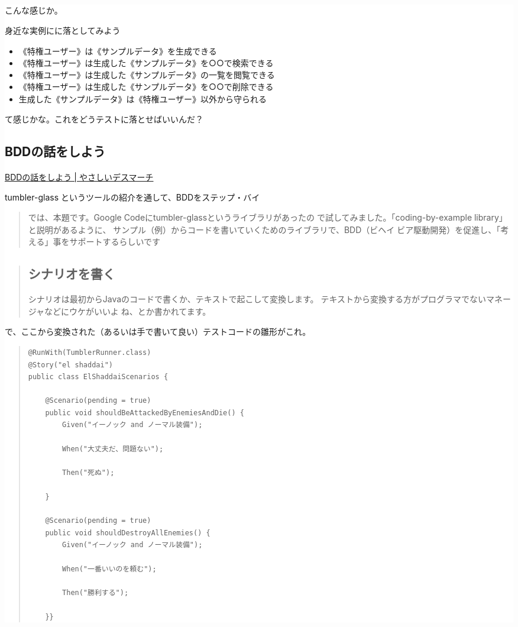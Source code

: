 こんな感じか。

身近な実例にに落としてみよう

* 《特権ユーザー》は《サンプルデータ》を生成できる
* 《特権ユーザー》は生成した《サンプルデータ》を○○で検索できる
* 《特権ユーザー》は生成した《サンプルデータ》の一覧を閲覧できる
* 《特権ユーザー》は生成した《サンプルデータ》を○○で削除できる
* 生成した《サンプルデータ》は《特権ユーザー》以外から守られる

て感じかな。これをどうテストに落とせばいいんだ？

## BDDの話をしよう

[BDDの話をしよう | やさしいデスマーチ](http://d.hatena.ne.jp/shuji_w6e/20101226/1293290205)

tumbler-glass というツールの紹介を通して、BDDをステップ・バイ

> では、本題です。Google Codeにtumbler-glassというライブラリがあったの
> で試してみました。「coding-by-example library」と説明があるように、
> サンプル（例）からコードを書いていくためのライブラリで、BDD（ビヘイ
> ビア駆動開発）を促進し、「考える」事をサポートするらしいです

> ## シナリオを書く
>
> シナリオは最初からJavaのコードで書くか、テキストで起こして変換します。
> テキストから変換する方がプログラマでないマネージャなどにウケがいいよ
> ね、とか書かれてます。

で、ここから変換された（あるいは手で書いて良い）テストコードの雛形がこれ。

> ```
> @RunWith(TumblerRunner.class)
> @Story("el shaddai")
> public class ElShaddaiScenarios {
>
>     @Scenario(pending = true)
>     public void shouldBeAttackedByEnemiesAndDie() {
>         Given("イーノック and ノーマル装備");
>
>         When("大丈夫だ、問題ない");
>
>         Then("死ぬ");
>
>     }
>
>     @Scenario(pending = true)
>     public void shouldDestroyAllEnemies() {
>         Given("イーノック and ノーマル装備");
>
>         When("一番いいのを頼む");
>
>         Then("勝利する");
>
>     }}
> ```
